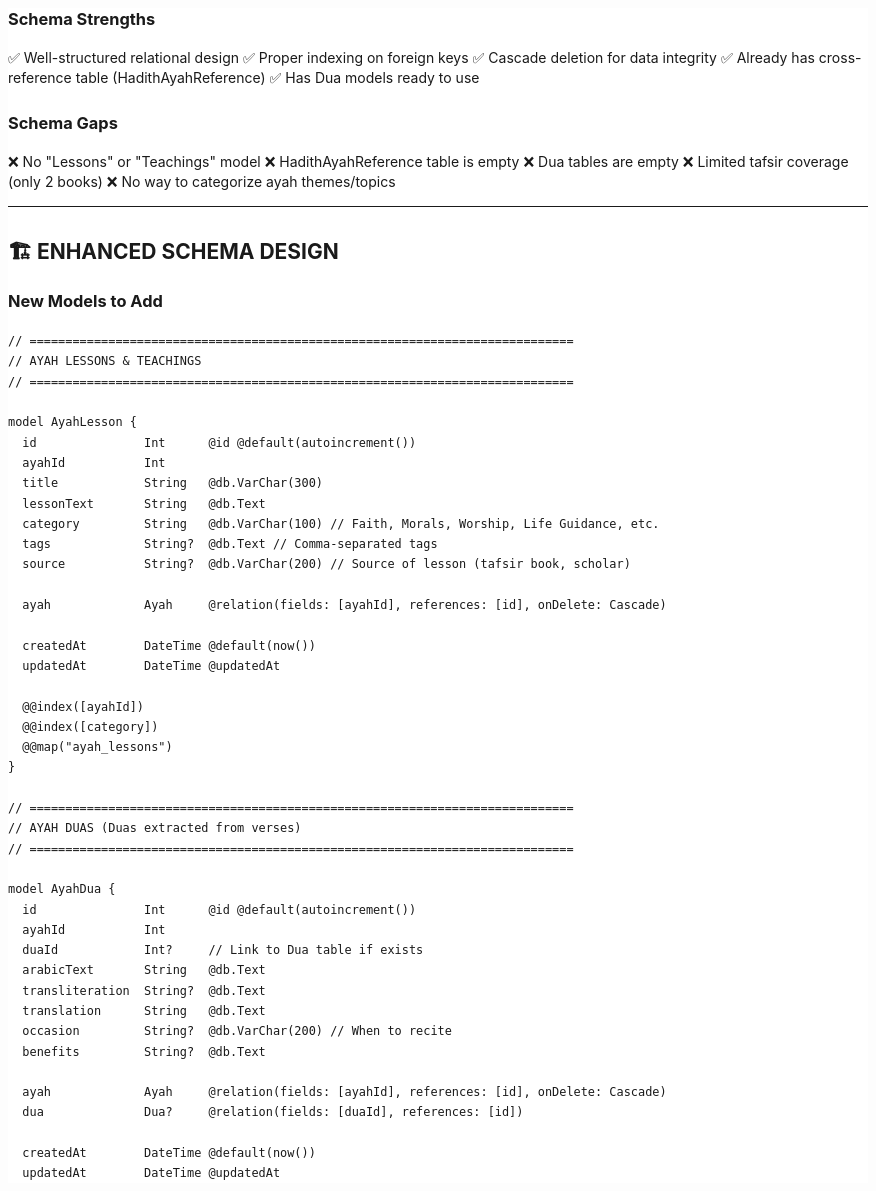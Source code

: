 ### Schema Strengths
✅ Well-structured relational design
✅ Proper indexing on foreign keys
✅ Cascade deletion for data integrity
✅ Already has cross-reference table (HadithAyahReference)
✅ Has Dua models ready to use

### Schema Gaps
❌ No "Lessons" or "Teachings" model
❌ HadithAyahReference table is empty
❌ Dua tables are empty
❌ Limited tafsir coverage (only 2 books)
❌ No way to categorize ayah themes/topics

---

## 🏗️ ENHANCED SCHEMA DESIGN

### New Models to Add

```prisma
// ============================================================================
// AYAH LESSONS & TEACHINGS
// ============================================================================

model AyahLesson {
  id               Int      @id @default(autoincrement())
  ayahId           Int
  title            String   @db.VarChar(300)
  lessonText       String   @db.Text
  category         String   @db.VarChar(100) // Faith, Morals, Worship, Life Guidance, etc.
  tags             String?  @db.Text // Comma-separated tags
  source           String?  @db.VarChar(200) // Source of lesson (tafsir book, scholar)

  ayah             Ayah     @relation(fields: [ayahId], references: [id], onDelete: Cascade)

  createdAt        DateTime @default(now())
  updatedAt        DateTime @updatedAt

  @@index([ayahId])
  @@index([category])
  @@map("ayah_lessons")
}

// ============================================================================
// AYAH DUAS (Duas extracted from verses)
// ============================================================================

model AyahDua {
  id               Int      @id @default(autoincrement())
  ayahId           Int
  duaId            Int?     // Link to Dua table if exists
  arabicText       String   @db.Text
  transliteration  String?  @db.Text
  translation      String   @db.Text
  occasion         String?  @db.VarChar(200) // When to recite
  benefits         String?  @db.Text

  ayah             Ayah     @relation(fields: [ayahId], references: [id], onDelete: Cascade)
  dua              Dua?     @relation(fields: [duaId], references: [id])

  createdAt        DateTime @default(now())
  updatedAt        DateTime @updatedAt
```